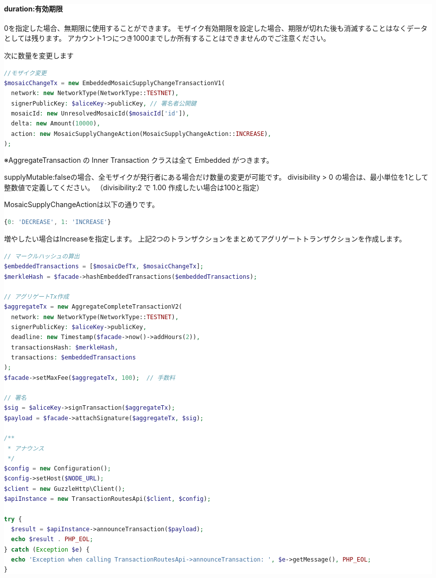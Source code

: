 #### duration:有効期限

0を指定した場合、無期限に使用することができます。
モザイク有効期限を設定した場合、期限が切れた後も消滅することはなくデータとしては残ります。
アカウント1つにつき1000までしか所有することはできませんのでご注意ください。


次に数量を変更します
```php
//モザイク変更
$mosaicChangeTx = new EmbeddedMosaicSupplyChangeTransactionV1(
  network: new NetworkType(NetworkType::TESTNET),
  signerPublicKey: $aliceKey->publicKey, // 署名者公開鍵
  mosaicId: new UnresolvedMosaicId($mosaicId['id']),
  delta: new Amount(10000),
  action: new MosaicSupplyChangeAction(MosaicSupplyChangeAction::INCREASE),
);
```
※AggregateTransaction の Inner Transaction クラスは全て Embedded がつきます。

supplyMutable:falseの場合、全モザイクが発行者にある場合だけ数量の変更が可能です。
divisibility > 0 の場合は、最小単位を1として整数値で定義してください。
（divisibility:2 で 1.00 作成したい場合は100と指定）

MosaicSupplyChangeActionは以下の通りです。
```js
{0: 'DECREASE', 1: 'INCREASE'}
```
増やしたい場合はIncreaseを指定します。
上記2つのトランザクションをまとめてアグリゲートトランザクションを作成します。

```php
// マークルハッシュの算出
$embeddedTransactions = [$mosaicDefTx, $mosaicChangeTx];
$merkleHash = $facade->hashEmbeddedTransactions($embeddedTransactions);

// アグリゲートTx作成
$aggregateTx = new AggregateCompleteTransactionV2(
  network: new NetworkType(NetworkType::TESTNET),
  signerPublicKey: $aliceKey->publicKey,
  deadline: new Timestamp($facade->now()->addHours(2)),
  transactionsHash: $merkleHash,
  transactions: $embeddedTransactions
);
$facade->setMaxFee($aggregateTx, 100);  // 手数料

// 署名
$sig = $aliceKey->signTransaction($aggregateTx);
$payload = $facade->attachSignature($aggregateTx, $sig);

/**
 * アナウンス
 */
$config = new Configuration();
$config->setHost($NODE_URL);
$client = new GuzzleHttp\Client();
$apiInstance = new TransactionRoutesApi($client, $config);

try {
  $result = $apiInstance->announceTransaction($payload);
  echo $result . PHP_EOL;
} catch (Exception $e) {
  echo 'Exception when calling TransactionRoutesApi->announceTransaction: ', $e->getMessage(), PHP_EOL;
}
```
